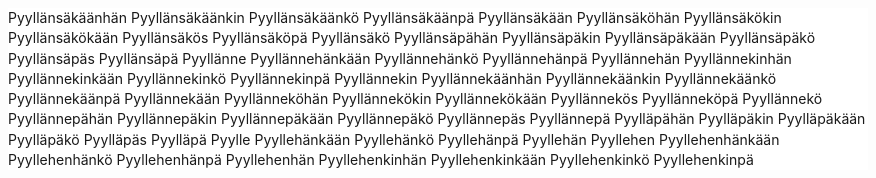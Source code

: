 Pyyllänsäkäänhän
Pyyllänsäkäänkin
Pyyllänsäkäänkö
Pyyllänsäkäänpä
Pyyllänsäkään
Pyyllänsäköhän
Pyyllänsäkökin
Pyyllänsäkökään
Pyyllänsäkös
Pyyllänsäköpä
Pyyllänsäkö
Pyyllänsäpähän
Pyyllänsäpäkin
Pyyllänsäpäkään
Pyyllänsäpäkö
Pyyllänsäpäs
Pyyllänsäpä
Pyyllänne
Pyyllännehänkään
Pyyllännehänkö
Pyyllännehänpä
Pyyllännehän
Pyyllännekinhän
Pyyllännekinkään
Pyyllännekinkö
Pyyllännekinpä
Pyyllännekin
Pyyllännekäänhän
Pyyllännekäänkin
Pyyllännekäänkö
Pyyllännekäänpä
Pyyllännekään
Pyyllänneköhän
Pyyllännekökin
Pyyllännekökään
Pyyllännekös
Pyyllänneköpä
Pyyllännekö
Pyyllännepähän
Pyyllännepäkin
Pyyllännepäkään
Pyyllännepäkö
Pyyllännepäs
Pyyllännepä
Pyylläpähän
Pyylläpäkin
Pyylläpäkään
Pyylläpäkö
Pyylläpäs
Pyylläpä
Pyylle
Pyyllehänkään
Pyyllehänkö
Pyyllehänpä
Pyyllehän
Pyyllehen
Pyyllehenhänkään
Pyyllehenhänkö
Pyyllehenhänpä
Pyyllehenhän
Pyyllehenkinhän
Pyyllehenkinkään
Pyyllehenkinkö
Pyyllehenkinpä